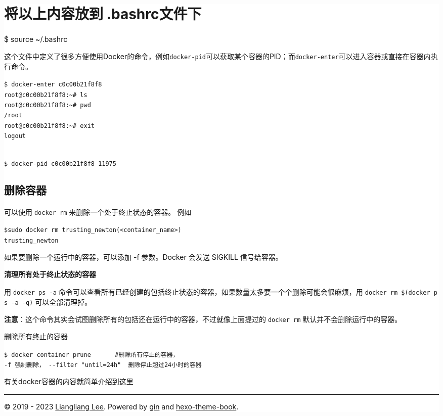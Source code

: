 # 将以上内容放到 .bashrc文件下
$ source ~/.bashrc
</code></pre>
<p>这个文件中定义了很多方便使用Docker的命令，例如<code>docker-pid</code>可以获取某个容器的PID；而<code>docker-enter</code>可以进入容器或直接在容器内执行命令。</p>
<pre><code>$ docker-enter c0c00b21f8f8
root@c0c00b21f8f8:~# ls
root@c0c00b21f8f8:~# pwd
/root
root@c0c00b21f8f8:~# exit
logout

$ docker-pid c0c00b21f8f8
11975
</code></pre>
<h2 id="删除容器">删除容器</h2>
<p>可以使用 <code>docker rm</code> 来删除一个处于终止状态的容器。 例如</p>
<pre><code>$sudo docker rm trusting_newton(&lt;container_name&gt;)
trusting_newton
</code></pre>
<p>如果要删除一个运行中的容器，可以添加 -f 参数。Docker 会发送 SIGKILL 信号给容器。</p>
<p><strong>清理所有处于终止状态的容器</strong></p>
<p>用 <code>docker ps -a</code> 命令可以查看所有已经创建的包括终止状态的容器，如果数量太多要一个个删除可能会很麻烦，用 <code>docker rm $(docker ps -a -q)</code> 可以全部清理掉。</p>
<p><strong>注意</strong>：这个命令其实会试图删除所有的包括还在运行中的容器，不过就像上面提过的 <code>docker rm</code> 默认并不会删除运行中的容器。</p>
<p>删除所有终止的容器</p>
<pre><code>$ docker container prune　　　　#删除所有停止的容器， 
-f 强制删除， --filter "until=24h"  删除停止超过24小时的容器
</code></pre>
<p>有关docker容器的内容就简单介绍到这里</p>
</div>
</div>
<div>
<div id="prePage" style="float: left">
</div>
<div id="nextPage" style="float: right">
</div>
</div>
</div>
</div>
</div>
<div class="copyright">
<hr/>
<p>© 2019 - 2023 <a href="/cdn-cgi/l/email-protection#cda1a1a1f4f9fcfcfdfa8daaa0aca4a1e3aea2a0" target="_blank">Liangliang Lee</a>.
                    Powered by <a href="https://github.com/gin-gonic/gin" target="_blank">gin</a> and <a href="https://github.com/kaiiiz/hexo-theme-book" target="_blank">hexo-theme-book</a>.</p>
</div>
</div>
<a class="off-canvas-overlay" onclick="hide_canvas()"></a>
</div>
<script>(function(){function c(){var b=a.contentDocument||a.contentWindow.document;if(b){var d=b.createElement('script');d.innerHTML="window.__CF$cv$params={r:'8f0b0ced3e0284e2',t:'MTczMzk3ODU3NS4wMDAwMDA='};var a=document.createElement('script');a.nonce='';a.src='/cdn-cgi/challenge-platform/scripts/jsd/main.js';document.getElementsByTagName('head')[0].appendChild(a);";b.getElementsByTagName('head')[0].appendChild(d)}}if(document.body){var a=document.createElement('iframe');a.height=1;a.width=1;a.style.position='absolute';a.style.top=0;a.style.left=0;a.style.border='none';a.style.visibility='hidden';document.body.appendChild(a);if('loading'!==document.readyState)c();else if(window.addEventListener)document.addEventListener('DOMContentLoaded',c);else{var e=document.onreadystatechange||function(){};document.onreadystatechange=function(b){e(b);'loading'!==document.readyState&&(document.onreadystatechange=e,c())}}}})();</script></body>
